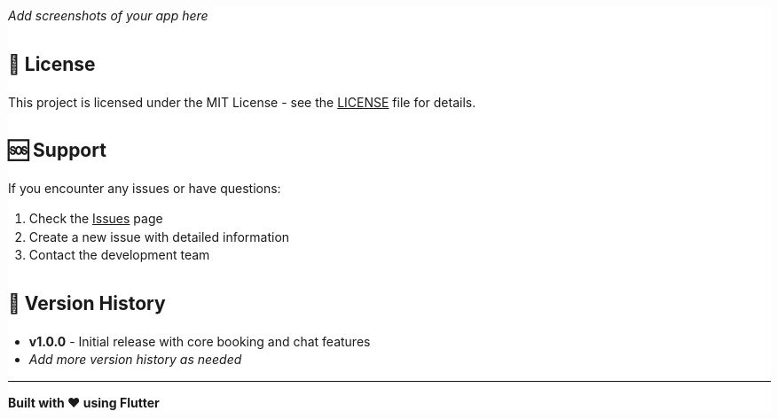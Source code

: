 *Add screenshots of your app here*

## 📄 License

This project is licensed under the MIT License - see the [LICENSE](LICENSE) file for details.

## 🆘 Support

If you encounter any issues or have questions:

1. Check the [Issues](https://github.com/yourusername/salon-app/issues) page
2. Create a new issue with detailed information
3. Contact the development team

## 🔄 Version History

- **v1.0.0** - Initial release with core booking and chat features
- *Add more version history as needed*

---

**Built with ❤️ using Flutter**